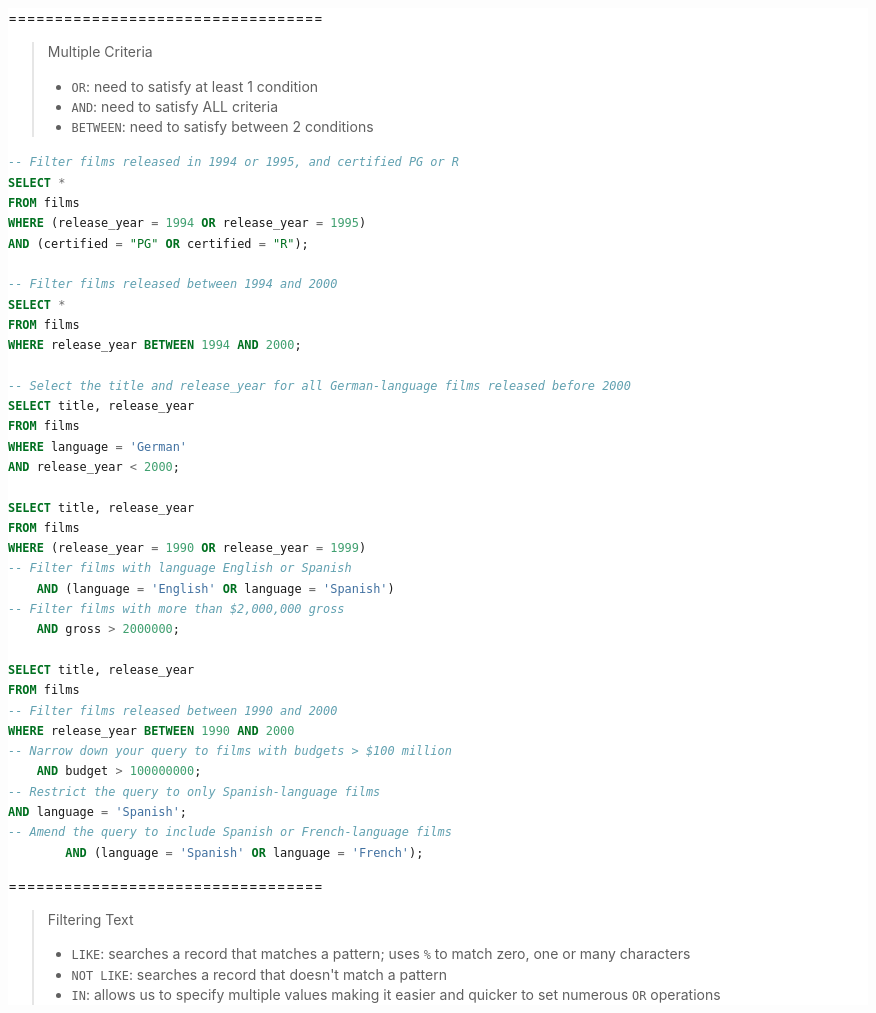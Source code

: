 ==================================

> Multiple Criteria
>
> - `OR`: need to satisfy at least 1 condition
> - `AND`: need to satisfy ALL criteria
> - `BETWEEN`: need to satisfy between 2 conditions

```sql
-- Filter films released in 1994 or 1995, and certified PG or R
SELECT *
FROM films
WHERE (release_year = 1994 OR release_year = 1995)
AND (certified = "PG" OR certified = "R");

-- Filter films released between 1994 and 2000
SELECT *
FROM films
WHERE release_year BETWEEN 1994 AND 2000;

-- Select the title and release_year for all German-language films released before 2000
SELECT title, release_year
FROM films
WHERE language = 'German'
AND release_year < 2000;

SELECT title, release_year
FROM films
WHERE (release_year = 1990 OR release_year = 1999)
-- Filter films with language English or Spanish
	AND (language = 'English' OR language = 'Spanish')
-- Filter films with more than $2,000,000 gross
	AND gross > 2000000;

SELECT title, release_year
FROM films
-- Filter films released between 1990 and 2000
WHERE release_year BETWEEN 1990 AND 2000
-- Narrow down your query to films with budgets > $100 million
	AND budget > 100000000;
-- Restrict the query to only Spanish-language films
AND language = 'Spanish';
-- Amend the query to include Spanish or French-language films
		AND (language = 'Spanish' OR language = 'French');
```

==================================

> Filtering Text
>
> - `LIKE`: searches a record that matches a pattern; uses `%` to match zero, one or many characters
> - `NOT LIKE`: searches a record that doesn't match a pattern
> - `IN`: allows us to specify multiple values making it easier and quicker to set numerous `OR` operations
